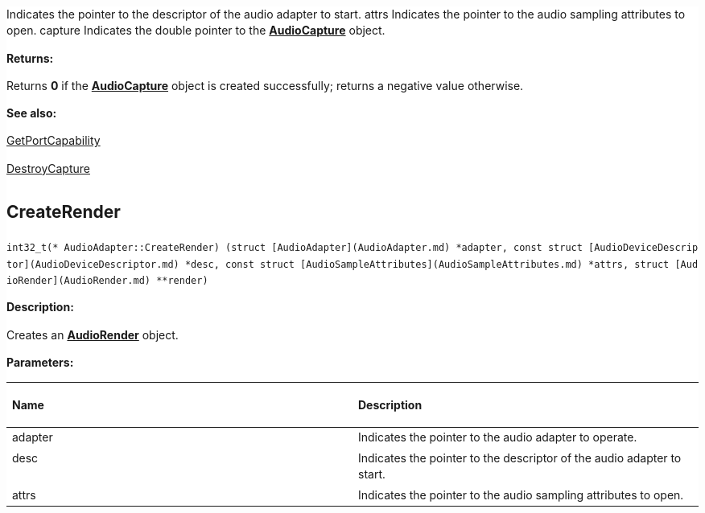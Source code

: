 <td class="cellrowborder" valign="top" width="50%" headers="mcps1.1.3.1.2 ">Indicates the pointer to the descriptor of the audio adapter to start. </td>
</tr>
<tr id="row2041063878165630"><td class="cellrowborder" valign="top" width="50%" headers="mcps1.1.3.1.1 ">attrs</td>
<td class="cellrowborder" valign="top" width="50%" headers="mcps1.1.3.1.2 ">Indicates the pointer to the audio sampling attributes to open. </td>
</tr>
<tr id="row1840611241165630"><td class="cellrowborder" valign="top" width="50%" headers="mcps1.1.3.1.1 ">capture</td>
<td class="cellrowborder" valign="top" width="50%" headers="mcps1.1.3.1.2 ">Indicates the double pointer to the <strong id="b1649305452165630"><a name="b1649305452165630"></a><a name="b1649305452165630"></a><a href="AudioCapture.md">AudioCapture</a></strong> object. </td>
</tr>
</tbody>
</table>

**Returns:**

Returns  **0**  if the  **[AudioCapture](AudioCapture.md)**  object is created successfully; returns a negative value otherwise. 

**See also:**

[GetPortCapability](AudioAdapter.md#a525ec7f3f3bb9975790e27f75145d0f6) 

 [DestroyCapture](AudioAdapter.md#a1175a27c5273dab1acf8f8f3c4967637) 

## CreateRender<a name="a284ea2ad18ebac562ca7283652e61b50"></a>

```
int32_t(* AudioAdapter::CreateRender) (struct [AudioAdapter](AudioAdapter.md) *adapter, const struct [AudioDeviceDescriptor](AudioDeviceDescriptor.md) *desc, const struct [AudioSampleAttributes](AudioSampleAttributes.md) *attrs, struct [AudioRender](AudioRender.md) **render)
```

 **Description:**

Creates an  **[AudioRender](AudioRender.md)**  object. 

**Parameters:**

<a name="table792995601165630"></a>
<table><thead align="left"><tr id="row10015730165630"><th class="cellrowborder" valign="top" width="50%" id="mcps1.1.3.1.1"><p id="p1343629120165630"><a name="p1343629120165630"></a><a name="p1343629120165630"></a>Name</p>
</th>
<th class="cellrowborder" valign="top" width="50%" id="mcps1.1.3.1.2"><p id="p2022291874165630"><a name="p2022291874165630"></a><a name="p2022291874165630"></a>Description</p>
</th>
</tr>
</thead>
<tbody><tr id="row1439256863165630"><td class="cellrowborder" valign="top" width="50%" headers="mcps1.1.3.1.1 ">adapter</td>
<td class="cellrowborder" valign="top" width="50%" headers="mcps1.1.3.1.2 ">Indicates the pointer to the audio adapter to operate. </td>
</tr>
<tr id="row1095562649165630"><td class="cellrowborder" valign="top" width="50%" headers="mcps1.1.3.1.1 ">desc</td>
<td class="cellrowborder" valign="top" width="50%" headers="mcps1.1.3.1.2 ">Indicates the pointer to the descriptor of the audio adapter to start. </td>
</tr>
<tr id="row1675934944165630"><td class="cellrowborder" valign="top" width="50%" headers="mcps1.1.3.1.1 ">attrs</td>
<td class="cellrowborder" valign="top" width="50%" headers="mcps1.1.3.1.2 ">Indicates the pointer to the audio sampling attributes to open. </td>
</tr>